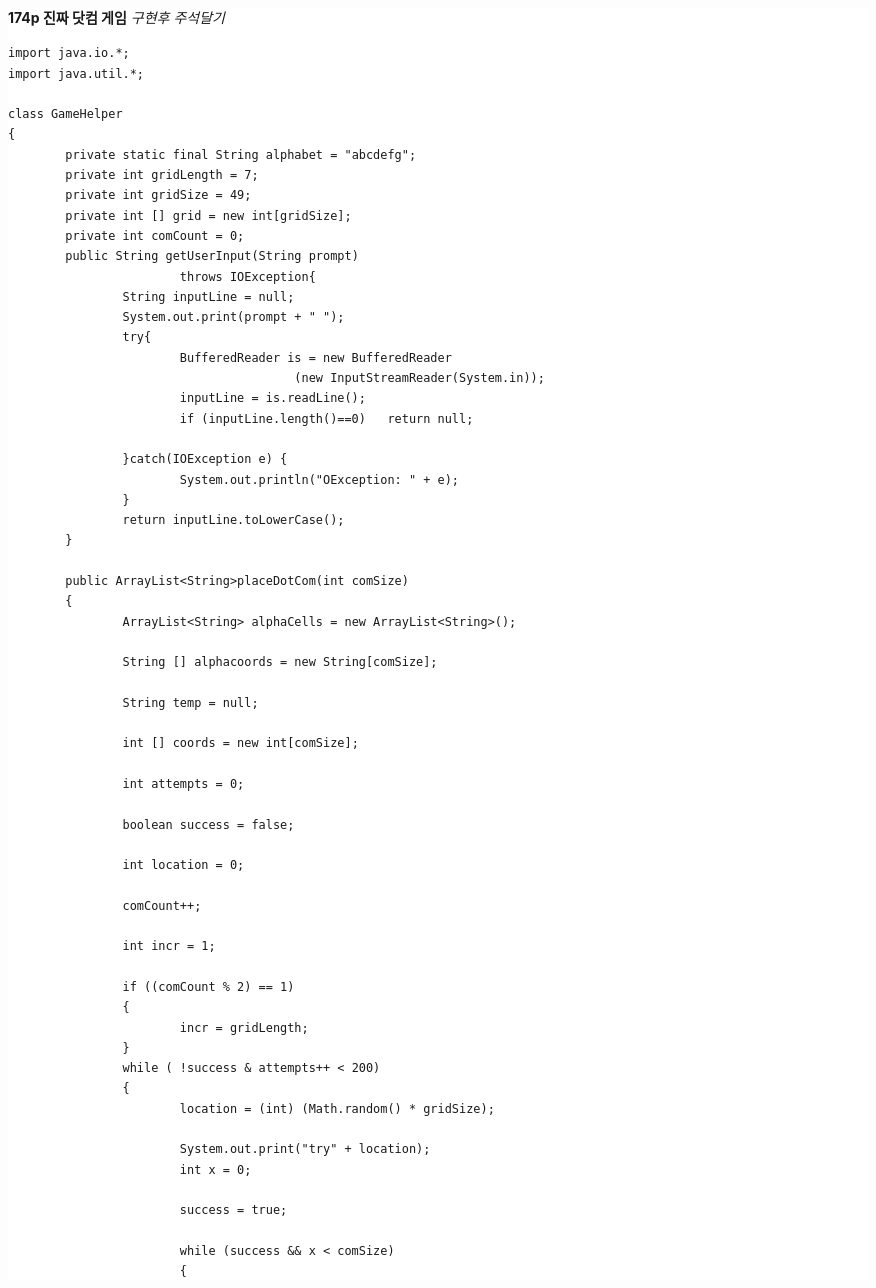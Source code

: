 **174p 진짜 닷컴 게임** _구현후 주석달기_

```
import java.io.*;
import java.util.*;

class GameHelper
{
        private static final String alphabet = "abcdefg";
        private int gridLength = 7;
        private int gridSize = 49;
        private int [] grid = new int[gridSize];
        private int comCount = 0;
        public String getUserInput(String prompt) 
                        throws IOException{
                String inputLine = null;
                System.out.print(prompt + " ");
                try{
                        BufferedReader is = new BufferedReader
                                        (new InputStreamReader(System.in));
                        inputLine = is.readLine();
                        if (inputLine.length()==0)   return null;

                }catch(IOException e) {
                        System.out.println("OException: " + e);
                }
                return inputLine.toLowerCase();
        }

        public ArrayList<String>placeDotCom(int comSize)
        {
                ArrayList<String> alphaCells = new ArrayList<String>(); 
                
                String [] alphacoords = new String[comSize];
                
                String temp = null;
                
                int [] coords = new int[comSize];
                
                int attempts = 0;
                
                boolean success = false;
                
                int location = 0;
                
                comCount++;
                
                int incr = 1;
                
                if ((comCount % 2) == 1) 
                {
                        incr = gridLength;
                }
                while ( !success & attempts++ < 200) 
                {
                        location = (int) (Math.random() * gridSize);
                   
                        System.out.print("try" + location);
                        int x = 0;
                   
                        success = true;
                   
                        while (success && x < comSize) 
                        {
```